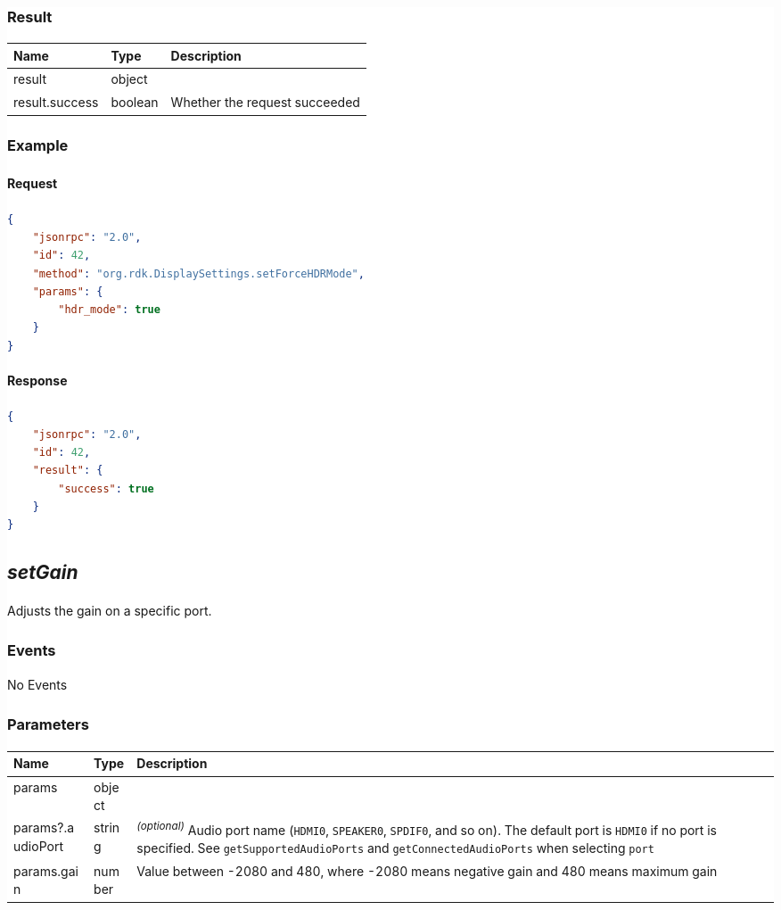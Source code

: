 ### Result

| Name | Type | Description |
| :-------- | :-------- | :-------- |
| result | object |  |
| result.success | boolean | Whether the request succeeded |

### Example

#### Request

```json
{
    "jsonrpc": "2.0",
    "id": 42,
    "method": "org.rdk.DisplaySettings.setForceHDRMode",
    "params": {
        "hdr_mode": true
    }
}
```

#### Response

```json
{
    "jsonrpc": "2.0",
    "id": 42,
    "result": {
        "success": true
    }
}
```

<a name="setGain"></a>
## *setGain*

Adjusts the gain on a specific port.

### Events

No Events

### Parameters

| Name | Type | Description |
| :-------- | :-------- | :-------- |
| params | object |  |
| params?.audioPort | string | <sup>*(optional)*</sup> Audio port name (`HDMI0`, `SPEAKER0`, `SPDIF0`, and so on). The default port is `HDMI0` if no port is specified. See `getSupportedAudioPorts` and `getConnectedAudioPorts` when selecting `port` |
| params.gain | number | Value between -2080 and 480, where -2080 means negative gain and 480 means maximum gain |
